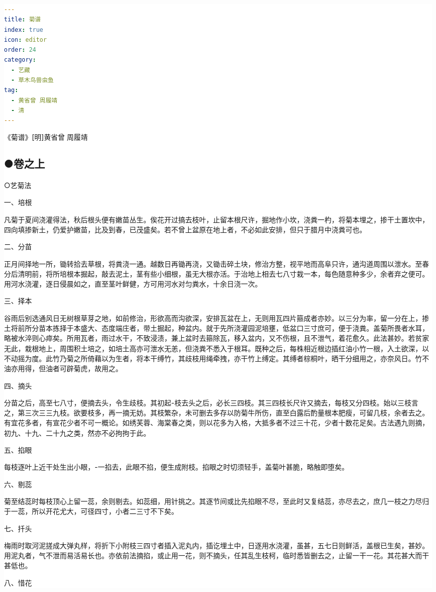 ```yaml
---
title: 菊谱
index: true
icon: editor
order: 24
category:
  - 艺藏
  - 草木鸟兽虫鱼
tag:
  - 黄省曾 周履靖
  - 清
---
```


《菊谱》[明]黄省曾 周履靖  

## ●卷之上

○艺菊法  

一、培根  

凡菊于夏间浇灌得法，秋后根头便有嫩苗丛生。俟花开过搞去枝叶，止留本根尺许，掘地作小坎，浇粪一杓，将菊本埋之，掺干土置坎中，四向填掺新土，仍爱护嫩苗，比及到春，已茂盛矣。若不曾上盆原在地上者，不必如此安排，但只于腊月中浇粪可也。  

二、分苗  

正月间择地一所，锄转拾去草根，将粪浇一通。越数日再锄再浇，又锄击碎土块，修治方整，视平地而高阜只许，通沟道周围以泄水。至春分后清明前，将所培根本掘起，敲去泥土，茎有些小细根，虽无大根亦活。于治地上相去七八寸栽一本，每色随意种多少，余者弃之便可。用河水浇灌，逐日侵晨如之，直至茎叶鲜健，方可用河水对匀粪水，十余日浇一次。  

三、择本  

谷雨后别选通风日无树根草芽之地，如前修治，形欲高而沟欲深，安排瓦盆在上，无则用瓦四片箍成者亦妙。以三分为率，留一分在上，掺土将前所分苗本拣择于本盛大、态度端庄者，带土掘起，种盆内。就于先所浇灌园泥培壅，低盆口三寸庶可，便于浇粪。盖菊所畏者水耳，略被水淬则心瘁矣。所用瓦者，雨过水干，不致浸渍，兼上盆时去箍除瓦，移入盆内，又不伤根，且不泄气，着花愈久。此法甚妙。若贫家无此，栽根地上，周围积土培之，如培土高亦可泄水无恙，但浇粪不悉入于根耳。既种之后，每株相近根边插红油小竹一根，入土欲深，以不动摇为度。此竹乃菊之所倚藉以为生者，将本干缚竹，其歧枝用绳牵拽，亦干竹上缚定。其缚者棕桐叶，晒干分细用之，亦奈风日。竹不油亦用得，但油者可辟菊虎，故用之。  

四、摘头  

分苗之后，高至七八寸，便摘去头，令生歧枝。其初起-枝去头之后，必长三四枝。其三四枝长尺许又摘去，每枝又分四枝。始以三枝言之，第三次三三九枝。欲要枝多，再一摘无妨。其枝繁杂，未可删去多存以防菊牛所伤，直至白露后酌量根本肥瘦，可留几枝，余者去之。有宜花多者，有宣花少者不可一概论。如绣芙蓉、海棠春之类，则以花多为入格，大抵多者不过三十花，少者十数花足矣。古法遇九则摘，初九、十九、二十九之类，然亦不必拘拘于此。  

五、掐眼  

每枝逐叶上近干处生出小眼，-一掐去，此眼不掐，便生成附枝。掐眼之时切须轻手，盖菊叶甚脆，略触即堕矣。  

六、剔蕊  

菊至结蕊时每枝顶心上留一蕊，余则剔去。如蕊细，用针挑之。其逐节间或比先掐眼不尽，至此时又复结蕊，亦尽去之，庶几一枝之力尽归于一蕊，所以开花尤大，可径四寸，小者二三寸不下矣。  

七、扦头  

梅雨时取河泥搓成大弹丸样，将折下小附枝三四寸者插入泥丸内，插讫埋土中，日逐用水浇灌，虽甚，五七日则鲜活，盖根已生矣，甚妙。用泥丸者，气不泄而易活易长也。亦依前法摘掐，或止用一花，则不摘头，任其乱生枝柯，临时悉皆删去之，止留一干一花。其花甚大而干甚低也。  

八、惜花  
